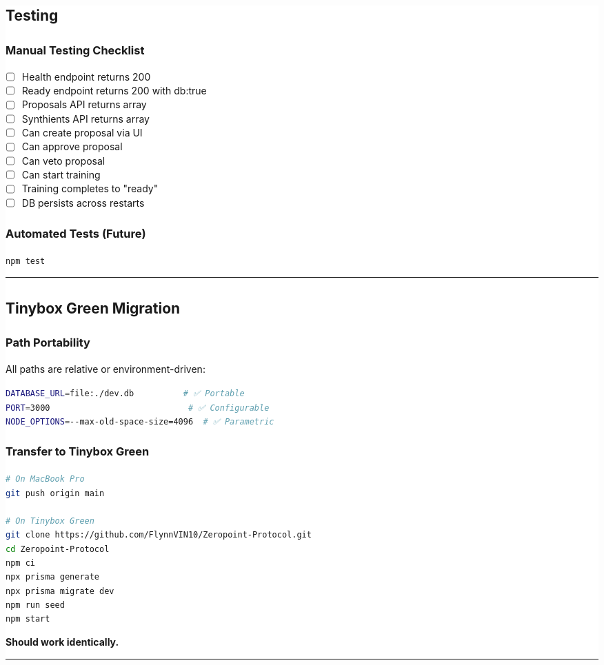 
## Testing

### Manual Testing Checklist

- [ ] Health endpoint returns 200
- [ ] Ready endpoint returns 200 with db:true
- [ ] Proposals API returns array
- [ ] Synthients API returns array
- [ ] Can create proposal via UI
- [ ] Can approve proposal
- [ ] Can veto proposal
- [ ] Can start training
- [ ] Training completes to "ready"
- [ ] DB persists across restarts

### Automated Tests (Future)

```bash
npm test
```

---

## Tinybox Green Migration

### Path Portability

All paths are relative or environment-driven:
```bash
DATABASE_URL=file:./dev.db          # ✅ Portable
PORT=3000                            # ✅ Configurable
NODE_OPTIONS=--max-old-space-size=4096  # ✅ Parametric
```

### Transfer to Tinybox Green

```bash
# On MacBook Pro
git push origin main

# On Tinybox Green
git clone https://github.com/FlynnVIN10/Zeropoint-Protocol.git
cd Zeropoint-Protocol
npm ci
npx prisma generate
npx prisma migrate dev
npm run seed
npm start
```

**Should work identically.**

---